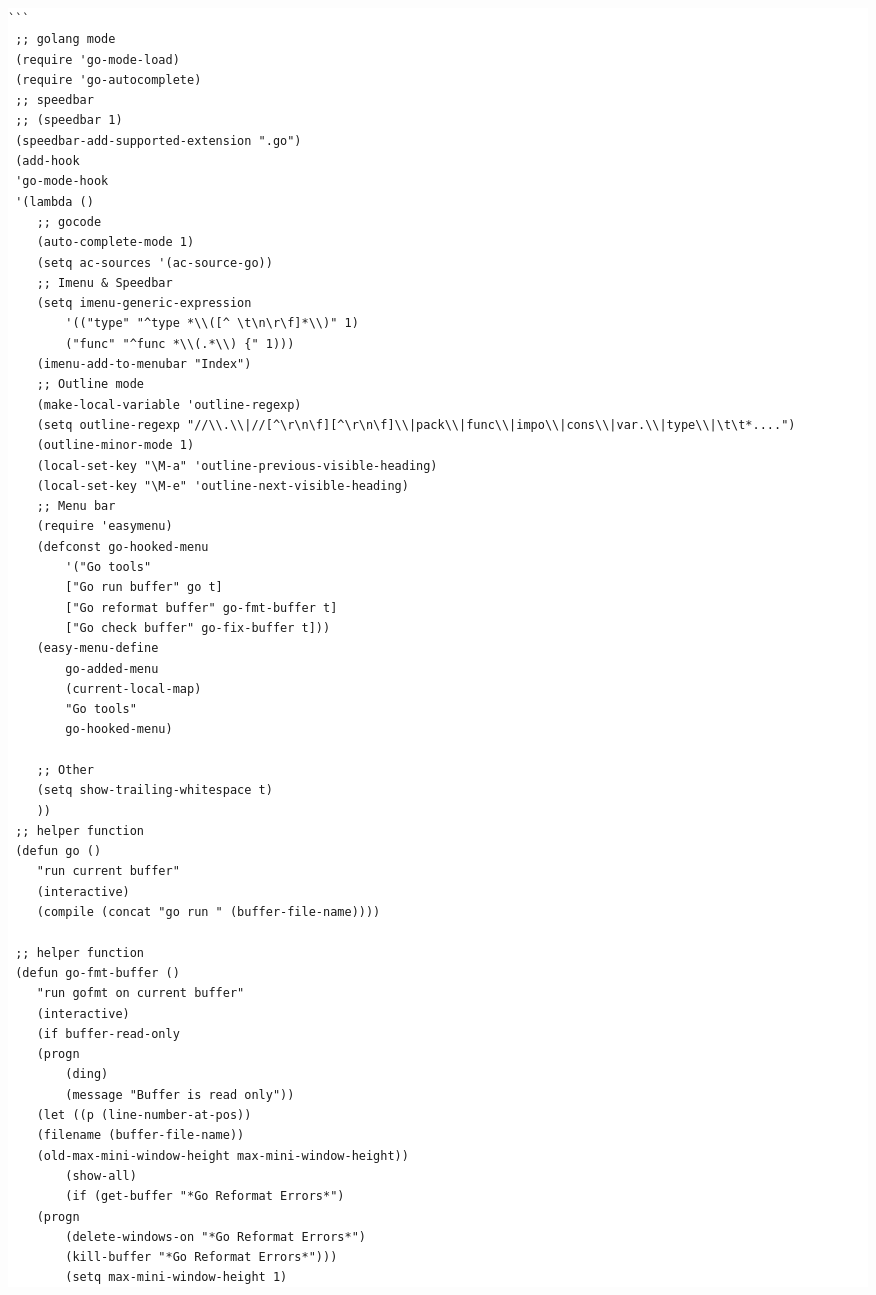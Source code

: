     ```
     ;; golang mode
     (require 'go-mode-load)
     (require 'go-autocomplete)
     ;; speedbar
     ;; (speedbar 1)
     (speedbar-add-supported-extension ".go")
     (add-hook
     'go-mode-hook
     '(lambda ()
     	;; gocode
     	(auto-complete-mode 1)
     	(setq ac-sources '(ac-source-go))
     	;; Imenu & Speedbar
     	(setq imenu-generic-expression
     		'(("type" "^type *\\([^ \t\n\r\f]*\\)" 1)
     		("func" "^func *\\(.*\\) {" 1)))
     	(imenu-add-to-menubar "Index")
     	;; Outline mode
     	(make-local-variable 'outline-regexp)
     	(setq outline-regexp "//\\.\\|//[^\r\n\f][^\r\n\f]\\|pack\\|func\\|impo\\|cons\\|var.\\|type\\|\t\t*....")
     	(outline-minor-mode 1)
     	(local-set-key "\M-a" 'outline-previous-visible-heading)
     	(local-set-key "\M-e" 'outline-next-visible-heading)
     	;; Menu bar
     	(require 'easymenu)
     	(defconst go-hooked-menu
     		'("Go tools"
     		["Go run buffer" go t]
     		["Go reformat buffer" go-fmt-buffer t]
     		["Go check buffer" go-fix-buffer t]))
     	(easy-menu-define
     		go-added-menu
     		(current-local-map)
     		"Go tools"
     		go-hooked-menu)

     	;; Other
     	(setq show-trailing-whitespace t)
     	))
     ;; helper function
     (defun go ()
     	"run current buffer"
     	(interactive)
     	(compile (concat "go run " (buffer-file-name))))

     ;; helper function
     (defun go-fmt-buffer ()
     	"run gofmt on current buffer"
     	(interactive)
     	(if buffer-read-only
     	(progn
     		(ding)
     		(message "Buffer is read only"))
     	(let ((p (line-number-at-pos))
     	(filename (buffer-file-name))
     	(old-max-mini-window-height max-mini-window-height))
     		(show-all)
     		(if (get-buffer "*Go Reformat Errors*")
     	(progn
     		(delete-windows-on "*Go Reformat Errors*")
     		(kill-buffer "*Go Reformat Errors*")))
     		(setq max-mini-window-height 1)
